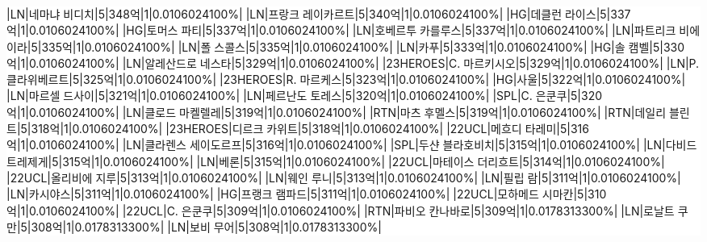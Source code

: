 |LN|네마냐 비디치|5|348억|1|0.0106024100%|
|LN|프랑크 레이카르트|5|340억|1|0.0106024100%|
|HG|데클런 라이스|5|337억|1|0.0106024100%|
|HG|토머스 파티|5|337억|1|0.0106024100%|
|LN|호베르투 카를루스|5|337억|1|0.0106024100%|
|LN|파트리크 비에이라|5|335억|1|0.0106024100%|
|LN|폴 스콜스|5|335억|1|0.0106024100%|
|LN|카푸|5|333억|1|0.0106024100%|
|HG|솔 캠벨|5|330억|1|0.0106024100%|
|LN|알레산드로 네스타|5|329억|1|0.0106024100%|
|23HEROES|C. 마르키시오|5|329억|1|0.0106024100%|
|LN|P. 클라위베르트|5|325억|1|0.0106024100%|
|23HEROES|R. 마르케스|5|323억|1|0.0106024100%|
|HG|사울|5|322억|1|0.0106024100%|
|LN|마르셀 드사이|5|321억|1|0.0106024100%|
|LN|페르난도 토레스|5|320억|1|0.0106024100%|
|SPL|C. 은쿤쿠|5|320억|1|0.0106024100%|
|LN|클로드 마켈렐레|5|319억|1|0.0106024100%|
|RTN|마츠 후멜스|5|319억|1|0.0106024100%|
|RTN|데일리 블린트|5|318억|1|0.0106024100%|
|23HEROES|디르크 카위트|5|318억|1|0.0106024100%|
|22UCL|메흐디 타레미|5|316억|1|0.0106024100%|
|LN|클라렌스 세이도르프|5|316억|1|0.0106024100%|
|SPL|두샨 블라호비치|5|315억|1|0.0106024100%|
|LN|다비드 트레제게|5|315억|1|0.0106024100%|
|LN|베론|5|315억|1|0.0106024100%|
|22UCL|마테이스 더리흐트|5|314억|1|0.0106024100%|
|22UCL|올리비에 지루|5|313억|1|0.0106024100%|
|LN|웨인 루니|5|313억|1|0.0106024100%|
|LN|필립 람|5|311억|1|0.0106024100%|
|LN|카시야스|5|311억|1|0.0106024100%|
|HG|프랭크 램파드|5|311억|1|0.0106024100%|
|22UCL|모하메드 시마칸|5|310억|1|0.0106024100%|
|22UCL|C. 은쿤쿠|5|309억|1|0.0106024100%|
|RTN|파비오 칸나바로|5|309억|1|0.0178313300%|
|LN|로날트 쿠만|5|308억|1|0.0178313300%|
|LN|보비 무어|5|308억|1|0.0178313300%|